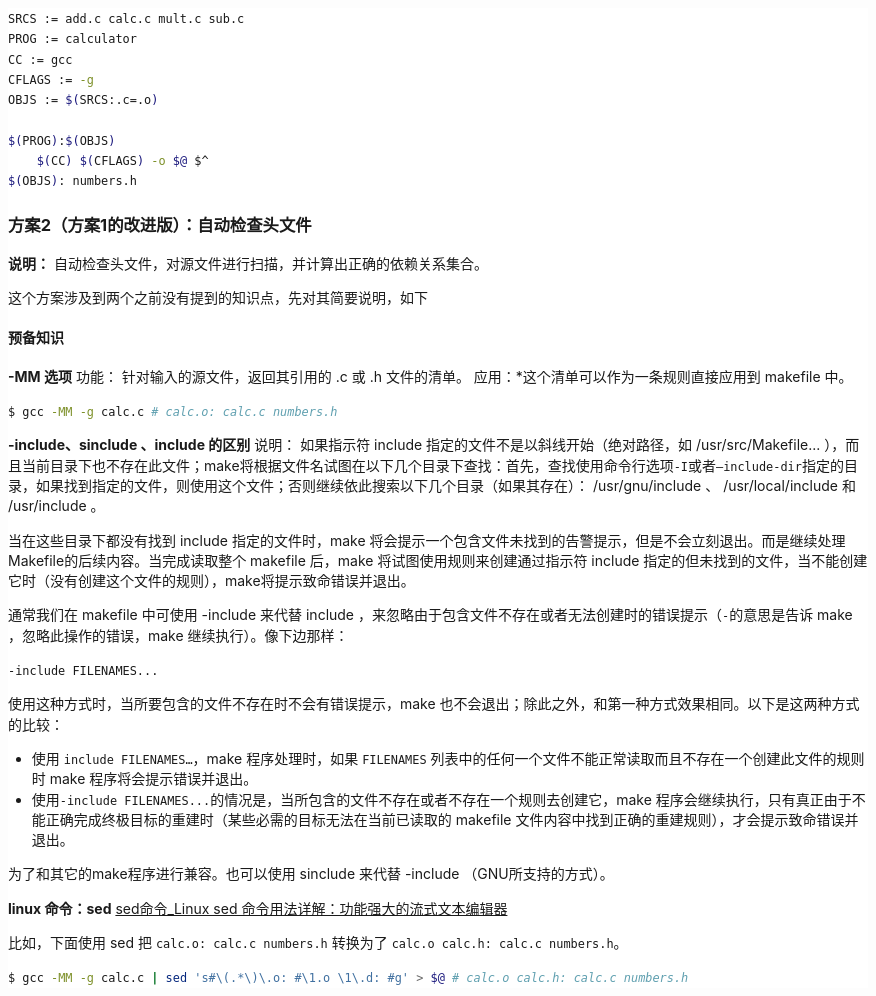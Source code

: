 ```bash
SRCS := add.c calc.c mult.c sub.c
PROG := calculator
CC := gcc
CFLAGS := -g
OBJS := $(SRCS:.c=.o)

$(PROG):$(OBJS)
	$(CC) $(CFLAGS) -o $@ $^
$(OBJS): numbers.h
```

### 方案2（方案1的改进版）：自动检查头文件
**说明：**  自动检查头文件，对源文件进行扫描，并计算出正确的依赖关系集合。

这个方案涉及到两个之前没有提到的知识点，先对其简要说明，如下

#### 预备知识
**-MM 选项**
功能： 针对输入的源文件，返回其引用的 .c 或 .h 文件的清单。
应用：*这个清单可以作为一条规则直接应用到 makefile 中。

```bash
$ gcc -MM -g calc.c # calc.o: calc.c numbers.h
```

**-include、sinclude  、include 的区别**
说明： 如果指示符 include 指定的文件不是以斜线开始（绝对路径，如 /usr/src/Makefile... ），而且当前目录下也不存在此文件；make将根据文件名试图在以下几个目录下查找：首先，查找使用命令行选项`-I`或者`—include-dir`指定的目录，如果找到指定的文件，则使用这个文件；否则继续依此搜索以下几个目录（如果其存在）： /usr/gnu/include 、 /usr/local/include 和 /usr/include 。

当在这些目录下都没有找到 include 指定的文件时，make 将会提示一个包含文件未找到的告警提示，但是不会立刻退出。而是继续处理Makefile的后续内容。当完成读取整个 makefile 后，make 将试图使用规则来创建通过指示符 include 指定的但未找到的文件，当不能创建它时（没有创建这个文件的规则），make将提示致命错误并退出。

通常我们在 makefile 中可使用 -include 来代替 include ，来忽略由于包含文件不存在或者无法创建时的错误提示（`-`的意思是告诉 make ，忽略此操作的错误，make 继续执行）。像下边那样：

```bash
-include FILENAMES...
```

使用这种方式时，当所要包含的文件不存在时不会有错误提示，make 也不会退出；除此之外，和第一种方式效果相同。以下是这两种方式的比较：

+ 使用 `include FILENAMES…`，make 程序处理时，如果 `FILENAMES` 列表中的任何一个文件不能正常读取而且不存在一个创建此文件的规则时 make 程序将会提示错误并退出。
+ 使用`-include FILENAMES...`的情况是，当所包含的文件不存在或者不存在一个规则去创建它，make 程序会继续执行，只有真正由于不能正确完成终极目标的重建时（某些必需的目标无法在当前已读取的 makefile 文件内容中找到正确的重建规则），才会提示致命错误并退出。

为了和其它的make程序进行兼容。也可以使用 sinclude 来代替 -include （GNU所支持的方式）。

**linux 命令：sed**
 [sed命令_Linux sed 命令用法详解：功能强大的流式文本编辑器](http://man.linuxde.net/sed)

比如，下面使用 sed 把 `calc.o: calc.c numbers.h` 转换为了 `calc.o calc.h: calc.c numbers.h`。

```bash
$ gcc -MM -g calc.c | sed 's#\(.*\)\.o: #\1.o \1\.d: #g' > $@ # calc.o calc.h: calc.c numbers.h
```
